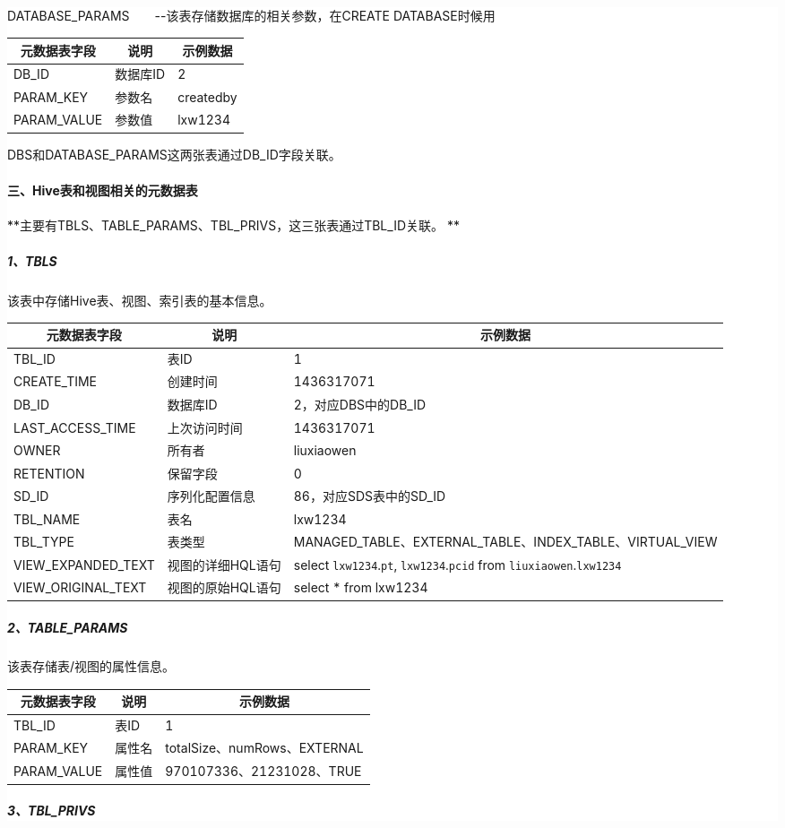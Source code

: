 DATABASE_PARAMS　　--该表存储数据库的相关参数，在CREATE DATABASE时候用

| 元数据表字段  | 说明  | 示例数据  |
| ------------ | ------------ | ------------ |
| DB_ID  | 数据库ID  | 2  |
| PARAM_KEY  | 参数名  | createdby  |
| PARAM_VALUE  | 参数值  | lxw1234  |

DBS和DATABASE_PARAMS这两张表通过DB_ID字段关联。
		
#### 三、Hive表和视图相关的元数据表		
		
**主要有TBLS、TABLE_PARAMS、TBL_PRIVS，这三张表通过TBL_ID关联。	**			

##### 1、TBLS	
该表中存储Hive表、视图、索引表的基本信息。

| 元数据表字段  | 说明  | 示例数据  |
| ------------ | ------------ | ------------ |
| TBL_ID  |表ID   | 1  |
| CREATE_TIME  | 创建时间  | 1436317071  |
| DB_ID  | 数据库ID  |2，对应DBS中的DB_ID   |
| LAST_ACCESS_TIME  | 上次访问时间  | 1436317071  |
| OWNER  | 所有者  | liuxiaowen  |
| RETENTION  | 保留字段  | 0  |
| SD_ID  | 序列化配置信息  | 86，对应SDS表中的SD_ID  |
| TBL_NAME  | 表名  | lxw1234  |
| TBL_TYPE  | 表类型  | MANAGED_TABLE、EXTERNAL_TABLE、INDEX_TABLE、VIRTUAL_VIEW  |
| VIEW_EXPANDED_TEXT  | 视图的详细HQL语句  | select `lxw1234`.`pt`, `lxw1234`.`pcid` from `liuxiaowen`.`lxw1234`  |
| VIEW_ORIGINAL_TEXT  | 视图的原始HQL语句  |  select * from lxw1234	 |

		
##### 2、TABLE_PARAMS		
		
该表存储表/视图的属性信息。

| 元数据表字段  | 说明  | 示例数据  |
| ------------ | ------------ | ------------ |
| TBL_ID  | 表ID  | 1  |
| PARAM_KEY  | 属性名  | totalSize、numRows、EXTERNAL  |
| PARAM_VALUE | 属性值  | 970107336、21231028、TRUE	  |

##### 3、TBL_PRIVS
 